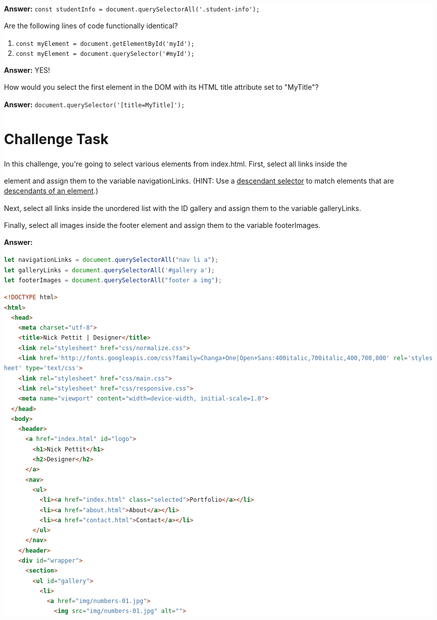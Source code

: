 **Answer:** `const studentInfo = document.querySelectorAll('.student-info');`


Are the following lines of code functionally identical?
1. `const myElement = document.getElementById('myId');`
2. `const myElement = document.querySelector('#myId');`

**Answer:** YES!


How would you select the first element in the DOM with its HTML title attribute set to "MyTitle"?

**Answer:** `document.querySelector('[title=MyTitle]');`


# Challenge Task
In this challenge, you're going to select various elements from index.html. First, select all links inside the <nav> element and assign them to the variable navigationLinks. (HINT: Use a [descendant selector](https://teamtreehouse.com/library/descendant-selectors) to match elements that are [descendants of an element](https://developer.mozilla.org/en-US/docs/Web/API/Document/querySelectorAll#JavaScript).)

Next, select all links inside the unordered list with the ID gallery and assign them to the variable galleryLinks.

Finally, select all images inside the footer element and assign them to the variable footerImages.

**Answer:**

```js
let navigationLinks = document.querySelectorAll("nav li a");
let galleryLinks = document.querySelectorAll('#gallery a');
let footerImages = document.querySelectorAll("footer a img"); 
```

```html
<!DOCTYPE html>
<html>
  <head>
    <meta charset="utf-8">
    <title>Nick Pettit | Designer</title>
    <link rel="stylesheet" href="css/normalize.css">
    <link href='http://fonts.googleapis.com/css?family=Changa+One|Open+Sans:400italic,700italic,400,700,800' rel='stylesheet' type='text/css'>
    <link rel="stylesheet" href="css/main.css">
    <link rel="stylesheet" href="css/responsive.css">
    <meta name="viewport" content="width=device-width, initial-scale=1.0">
  </head>
  <body>
    <header>
      <a href="index.html" id="logo">
        <h1>Nick Pettit</h1>
        <h2>Designer</h2>
      </a>
      <nav>
        <ul>
          <li><a href="index.html" class="selected">Portfolio</a></li>
          <li><a href="about.html">About</a></li>
          <li><a href="contact.html">Contact</a></li>
        </ul>
      </nav>
    </header>
    <div id="wrapper">
      <section>
        <ul id="gallery">
          <li>
            <a href="img/numbers-01.jpg">
              <img src="img/numbers-01.jpg" alt="">
```